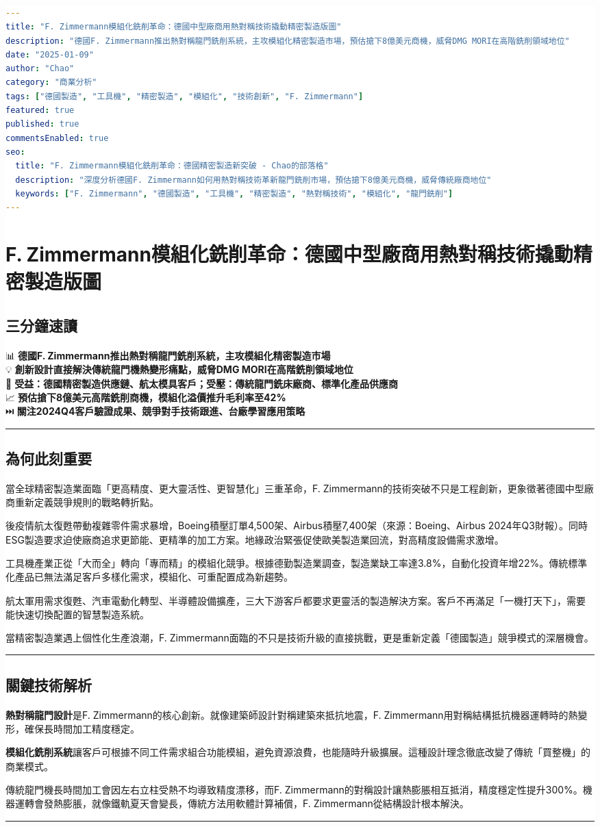 ```yaml
---
title: "F. Zimmermann模組化銑削革命：德國中型廠商用熱對稱技術撬動精密製造版圖"
description: "德國F. Zimmermann推出熱對稱龍門銑削系統，主攻模組化精密製造市場，預估搶下8億美元商機，威脅DMG MORI在高階銑削領域地位"
date: "2025-01-09"
author: "Chao"
category: "商業分析"
tags: ["德國製造", "工具機", "精密製造", "模組化", "技術創新", "F. Zimmermann"]
featured: true
published: true
commentsEnabled: true
seo:
  title: "F. Zimmermann模組化銑削革命：德國精密製造新突破 - Chao的部落格"
  description: "深度分析德國F. Zimmermann如何用熱對稱技術革新龍門銑削市場，預估搶下8億美元商機，威脅傳統廠商地位"
  keywords: ["F. Zimmermann", "德國製造", "工具機", "精密製造", "熱對稱技術", "模組化", "龍門銑削"]
---
```


# F. Zimmermann模組化銑削革命：德國中型廠商用熱對稱技術撬動精密製造版圖

## 三分鐘速讀

📊 **德國F. Zimmermann推出熱對稱龍門銑削系統，主攻模組化精密製造市場**  
💡 **創新設計直接解決傳統龍門機熱變形痛點，威脅DMG MORI在高階銑削領域地位**  
🎯 **受益：德國精密製造供應鏈、航太模具客戶；受壓：傳統龍門銑床廠商、標準化產品供應商**  
📈 **預估搶下8億美元高階銑削商機，模組化溢價推升毛利率至42%**  
⏭️ **關注2024Q4客戶驗證成果、競爭對手技術跟進、台廠學習應用策略**

---

## 為何此刻重要

當全球精密製造業面臨「更高精度、更大靈活性、更智慧化」三重革命，F. Zimmermann的技術突破不只是工程創新，更象徵著德國中型廠商重新定義競爭規則的戰略轉折點。

後疫情航太復甦帶動複雜零件需求暴增，Boeing積壓訂單4,500架、Airbus積壓7,400架（來源：Boeing、Airbus 2024年Q3財報）。同時ESG製造要求迫使廠商追求更節能、更精準的加工方案。地緣政治緊張促使歐美製造業回流，對高精度設備需求激增。

工具機產業正從「大而全」轉向「專而精」的模組化競爭。根據德勤製造業調查，製造業缺工率達3.8%，自動化投資年增22%。傳統標準化產品已無法滿足客戶多樣化需求，模組化、可重配置成為新趨勢。

航太軍用需求復甦、汽車電動化轉型、半導體設備擴產，三大下游客戶都要求更靈活的製造解決方案。客戶不再滿足「一機打天下」，需要能快速切換配置的智慧製造系統。

當精密製造業遇上個性化生產浪潮，F. Zimmermann面臨的不只是技術升級的直接挑戰，更是重新定義「德國製造」競爭模式的深層機會。

---

## 關鍵技術解析

**熱對稱龍門設計**是F. Zimmermann的核心創新。就像建築師設計對稱建築來抵抗地震，F. Zimmermann用對稱結構抵抗機器運轉時的熱變形，確保長時間加工精度穩定。

**模組化銑削系統**讓客戶可根據不同工件需求組合功能模組，避免資源浪費，也能隨時升級擴展。這種設計理念徹底改變了傳統「買整機」的商業模式。

傳統龍門機長時間加工會因左右立柱受熱不均導致精度漂移，而F. Zimmermann的對稱設計讓熱膨脹相互抵消，精度穩定性提升300%。機器運轉會發熱膨脹，就像鐵軌夏天會變長，傳統方法用軟體計算補償，F. Zimmermann從結構設計根本解決。

---